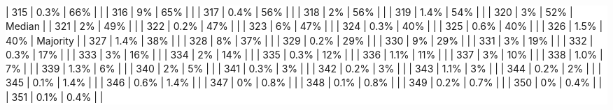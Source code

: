 | 315 | 0.3% | 66% |  |
| 316 | 9% | 65% |  |
| 317 | 0.4% | 56% |  |
| 318 | 2% | 56% |  |
| 319 | 1.4% | 54% |  |
| 320 | 3% | 52% | Median |
| 321 | 2% | 49% |  |
| 322 | 0.2% | 47% |  |
| 323 | 6% | 47% |  |
| 324 | 0.3% | 40% |  |
| 325 | 0.6% | 40% |  |
| 326 | 1.5% | 40% | Majority |
| 327 | 1.4% | 38% |  |
| 328 | 8% | 37% |  |
| 329 | 0.2% | 29% |  |
| 330 | 9% | 29% |  |
| 331 | 3% | 19% |  |
| 332 | 0.3% | 17% |  |
| 333 | 3% | 16% |  |
| 334 | 2% | 14% |  |
| 335 | 0.3% | 12% |  |
| 336 | 1.1% | 11% |  |
| 337 | 3% | 10% |  |
| 338 | 1.0% | 7% |  |
| 339 | 1.3% | 6% |  |
| 340 | 2% | 5% |  |
| 341 | 0.3% | 3% |  |
| 342 | 0.2% | 3% |  |
| 343 | 1.1% | 3% |  |
| 344 | 0.2% | 2% |  |
| 345 | 0.1% | 1.4% |  |
| 346 | 0.6% | 1.4% |  |
| 347 | 0% | 0.8% |  |
| 348 | 0.1% | 0.8% |  |
| 349 | 0.2% | 0.7% |  |
| 350 | 0% | 0.4% |  |
| 351 | 0.1% | 0.4% |  |
